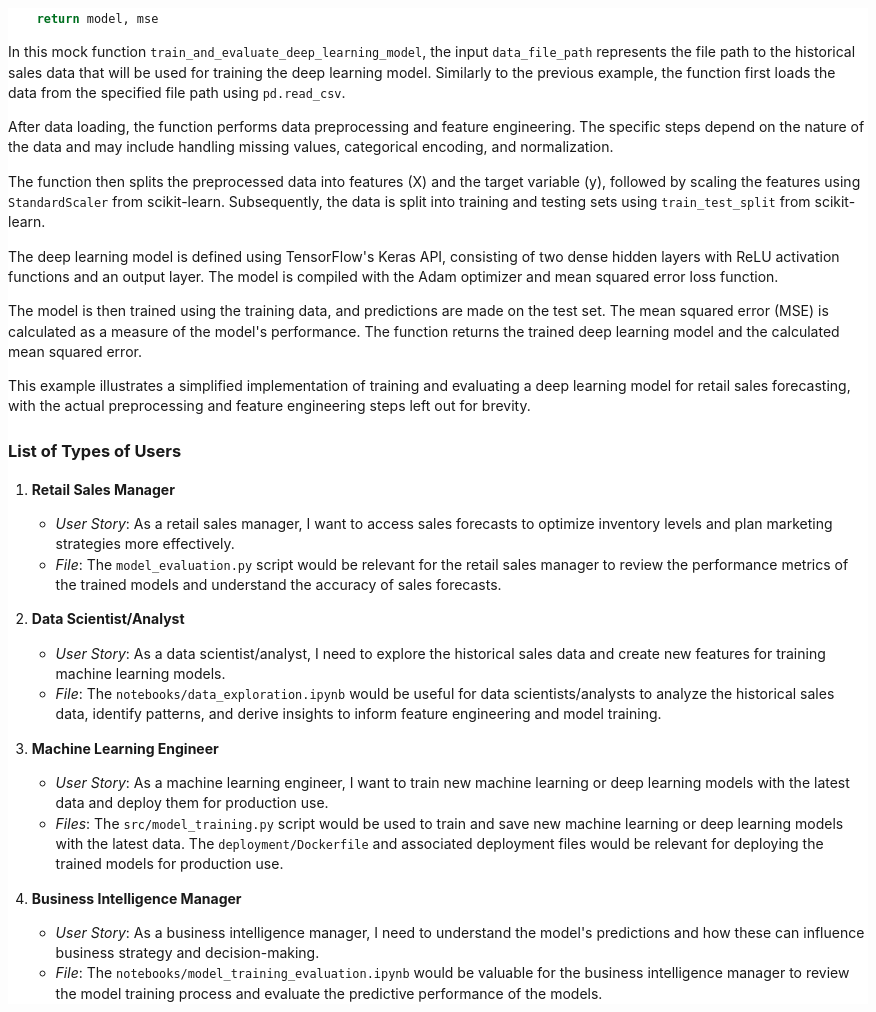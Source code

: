 ```python
    return model, mse
```

In this mock function `train_and_evaluate_deep_learning_model`, the input `data_file_path` represents the file path to the historical sales data that will be used for training the deep learning model. Similarly to the previous example, the function first loads the data from the specified file path using `pd.read_csv`.

After data loading, the function performs data preprocessing and feature engineering. The specific steps depend on the nature of the data and may include handling missing values, categorical encoding, and normalization.

The function then splits the preprocessed data into features (X) and the target variable (y), followed by scaling the features using `StandardScaler` from scikit-learn. Subsequently, the data is split into training and testing sets using `train_test_split` from scikit-learn.

The deep learning model is defined using TensorFlow's Keras API, consisting of two dense hidden layers with ReLU activation functions and an output layer. The model is compiled with the Adam optimizer and mean squared error loss function.

The model is then trained using the training data, and predictions are made on the test set. The mean squared error (MSE) is calculated as a measure of the model's performance. The function returns the trained deep learning model and the calculated mean squared error.

This example illustrates a simplified implementation of training and evaluating a deep learning model for retail sales forecasting, with the actual preprocessing and feature engineering steps left out for brevity.

### List of Types of Users

1. **Retail Sales Manager**

   - _User Story_: As a retail sales manager, I want to access sales forecasts to optimize inventory levels and plan marketing strategies more effectively.
   - _File_: The `model_evaluation.py` script would be relevant for the retail sales manager to review the performance metrics of the trained models and understand the accuracy of sales forecasts.

2. **Data Scientist/Analyst**

   - _User Story_: As a data scientist/analyst, I need to explore the historical sales data and create new features for training machine learning models.
   - _File_: The `notebooks/data_exploration.ipynb` would be useful for data scientists/analysts to analyze the historical sales data, identify patterns, and derive insights to inform feature engineering and model training.

3. **Machine Learning Engineer**

   - _User Story_: As a machine learning engineer, I want to train new machine learning or deep learning models with the latest data and deploy them for production use.
   - _Files_: The `src/model_training.py` script would be used to train and save new machine learning or deep learning models with the latest data. The `deployment/Dockerfile` and associated deployment files would be relevant for deploying the trained models for production use.

4. **Business Intelligence Manager**

   - _User Story_: As a business intelligence manager, I need to understand the model's predictions and how these can influence business strategy and decision-making.
   - _File_: The `notebooks/model_training_evaluation.ipynb` would be valuable for the business intelligence manager to review the model training process and evaluate the predictive performance of the models.
